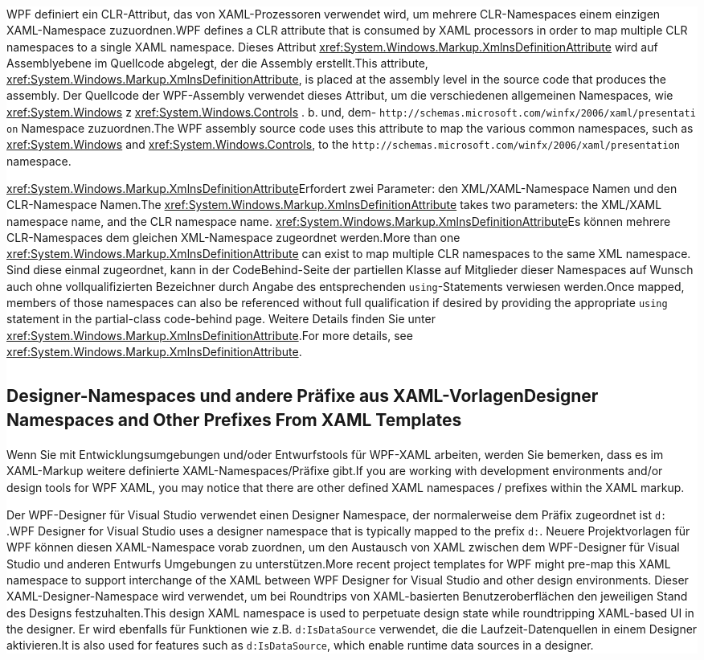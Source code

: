  <span data-ttu-id="69655-146">WPF definiert ein CLR-Attribut, das von XAML-Prozessoren verwendet wird, um mehrere CLR-Namespaces einem einzigen XAML-Namespace zuzuordnen.</span><span class="sxs-lookup"><span data-stu-id="69655-146">WPF defines a CLR attribute that is consumed by XAML processors in order to map multiple CLR namespaces to a single XAML namespace.</span></span> <span data-ttu-id="69655-147">Dieses Attribut <xref:System.Windows.Markup.XmlnsDefinitionAttribute> wird auf Assemblyebene im Quellcode abgelegt, der die Assembly erstellt.</span><span class="sxs-lookup"><span data-stu-id="69655-147">This attribute, <xref:System.Windows.Markup.XmlnsDefinitionAttribute>, is placed at the assembly level in the source code that produces the assembly.</span></span> <span data-ttu-id="69655-148">Der Quellcode der WPF-Assembly verwendet dieses Attribut, um die verschiedenen allgemeinen Namespaces, wie <xref:System.Windows> z <xref:System.Windows.Controls> . b. und, dem- `http://schemas.microsoft.com/winfx/2006/xaml/presentation` Namespace zuzuordnen.</span><span class="sxs-lookup"><span data-stu-id="69655-148">The WPF assembly source code uses this attribute to map the various common namespaces, such as <xref:System.Windows> and <xref:System.Windows.Controls>, to the `http://schemas.microsoft.com/winfx/2006/xaml/presentation` namespace.</span></span>  
  
 <span data-ttu-id="69655-149"><xref:System.Windows.Markup.XmlnsDefinitionAttribute>Erfordert zwei Parameter: den XML/XAML-Namespace Namen und den CLR-Namespace Namen.</span><span class="sxs-lookup"><span data-stu-id="69655-149">The <xref:System.Windows.Markup.XmlnsDefinitionAttribute> takes two parameters: the XML/XAML namespace name, and the CLR namespace name.</span></span> <span data-ttu-id="69655-150"><xref:System.Windows.Markup.XmlnsDefinitionAttribute>Es können mehrere CLR-Namespaces dem gleichen XML-Namespace zugeordnet werden.</span><span class="sxs-lookup"><span data-stu-id="69655-150">More than one <xref:System.Windows.Markup.XmlnsDefinitionAttribute> can exist to map multiple CLR namespaces to the same XML namespace.</span></span> <span data-ttu-id="69655-151">Sind diese einmal zugeordnet, kann in der CodeBehind-Seite der partiellen Klasse auf Mitglieder dieser Namespaces auf Wunsch auch ohne vollqualifizierten Bezeichner durch Angabe des entsprechenden `using`-Statements verwiesen werden.</span><span class="sxs-lookup"><span data-stu-id="69655-151">Once mapped, members of those namespaces can also be referenced without full qualification if desired by providing the appropriate `using` statement in the partial-class code-behind page.</span></span> <span data-ttu-id="69655-152">Weitere Details finden Sie unter <xref:System.Windows.Markup.XmlnsDefinitionAttribute>.</span><span class="sxs-lookup"><span data-stu-id="69655-152">For more details, see <xref:System.Windows.Markup.XmlnsDefinitionAttribute>.</span></span>  
  
## <a name="designer-namespaces-and-other-prefixes-from-xaml-templates"></a><span data-ttu-id="69655-153">Designer-Namespaces und andere Präfixe aus XAML-Vorlagen</span><span class="sxs-lookup"><span data-stu-id="69655-153">Designer Namespaces and Other Prefixes From XAML Templates</span></span>  
 <span data-ttu-id="69655-154">Wenn Sie mit Entwicklungsumgebungen und/oder Entwurfstools für WPF-XAML arbeiten, werden Sie bemerken, dass es im XAML-Markup weitere definierte XAML-Namespaces/Präfixe gibt.</span><span class="sxs-lookup"><span data-stu-id="69655-154">If you are working with development environments and/or design tools for WPF XAML, you may notice that there are other defined XAML namespaces / prefixes within the XAML markup.</span></span>  
  
 <span data-ttu-id="69655-155">Der WPF-Designer für Visual Studio verwendet einen Designer Namespace, der normalerweise dem Präfix zugeordnet ist `d:` .</span><span class="sxs-lookup"><span data-stu-id="69655-155">WPF Designer for Visual Studio uses a designer namespace that is typically mapped to the prefix `d:`.</span></span> <span data-ttu-id="69655-156">Neuere Projektvorlagen für WPF können diesen XAML-Namespace vorab zuordnen, um den Austausch von XAML zwischen dem WPF-Designer für Visual Studio und anderen Entwurfs Umgebungen zu unterstützen.</span><span class="sxs-lookup"><span data-stu-id="69655-156">More recent project templates for WPF might pre-map this XAML namespace to support interchange of the XAML between WPF Designer for Visual Studio and other design environments.</span></span> <span data-ttu-id="69655-157">Dieser XAML-Designer-Namespace wird verwendet, um bei Roundtrips von XAML-basierten Benutzeroberflächen den jeweiligen Stand des Designs festzuhalten.</span><span class="sxs-lookup"><span data-stu-id="69655-157">This design XAML namespace is used to perpetuate design state while roundtripping XAML-based UI in the designer.</span></span> <span data-ttu-id="69655-158">Er wird ebenfalls für Funktionen wie z.B. `d:IsDataSource` verwendet, die die Laufzeit-Datenquellen in einem Designer aktivieren.</span><span class="sxs-lookup"><span data-stu-id="69655-158">It is also used for features such as `d:IsDataSource`, which enable runtime data sources in a designer.</span></span>  
  